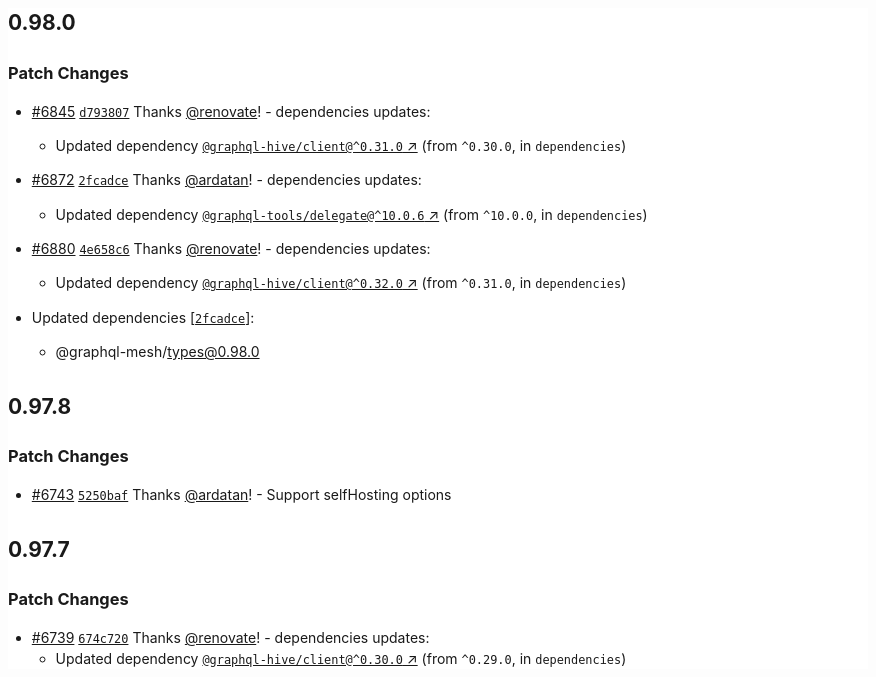 ## 0.98.0

### Patch Changes

- [#6845](https://github.com/ardatan/graphql-mesh/pull/6845)
  [`d793807`](https://github.com/ardatan/graphql-mesh/commit/d793807f43ece9bf797f1b9fc9252ab959753492)
  Thanks [@renovate](https://github.com/apps/renovate)! - dependencies updates:

  - Updated dependency
    [`@graphql-hive/client@^0.31.0` ↗︎](https://www.npmjs.com/package/@graphql-hive/client/v/0.31.0)
    (from `^0.30.0`, in `dependencies`)

- [#6872](https://github.com/ardatan/graphql-mesh/pull/6872)
  [`2fcadce`](https://github.com/ardatan/graphql-mesh/commit/2fcadce67b9acbcab2a14aa9ea57dbb84101f0b5)
  Thanks [@ardatan](https://github.com/ardatan)! - dependencies updates:

  - Updated dependency
    [`@graphql-tools/delegate@^10.0.6` ↗︎](https://www.npmjs.com/package/@graphql-tools/delegate/v/10.0.6)
    (from `^10.0.0`, in `dependencies`)

- [#6880](https://github.com/ardatan/graphql-mesh/pull/6880)
  [`4e658c6`](https://github.com/ardatan/graphql-mesh/commit/4e658c6245527f79d08451a39eb6511efc97c772)
  Thanks [@renovate](https://github.com/apps/renovate)! - dependencies updates:
  - Updated dependency
    [`@graphql-hive/client@^0.32.0` ↗︎](https://www.npmjs.com/package/@graphql-hive/client/v/0.32.0)
    (from `^0.31.0`, in `dependencies`)
- Updated dependencies
  [[`2fcadce`](https://github.com/ardatan/graphql-mesh/commit/2fcadce67b9acbcab2a14aa9ea57dbb84101f0b5)]:
  - @graphql-mesh/types@0.98.0

## 0.97.8

### Patch Changes

- [#6743](https://github.com/ardatan/graphql-mesh/pull/6743)
  [`5250baf`](https://github.com/ardatan/graphql-mesh/commit/5250baf5405b8d42b2cd54c1680e371b7d28d04e)
  Thanks [@ardatan](https://github.com/ardatan)! - Support selfHosting options

## 0.97.7

### Patch Changes

- [#6739](https://github.com/ardatan/graphql-mesh/pull/6739)
  [`674c720`](https://github.com/ardatan/graphql-mesh/commit/674c720a87565ac8c313c27b17bf0846ee689193)
  Thanks [@renovate](https://github.com/apps/renovate)! - dependencies updates:
  - Updated dependency
    [`@graphql-hive/client@^0.30.0` ↗︎](https://www.npmjs.com/package/@graphql-hive/client/v/0.30.0)
    (from `^0.29.0`, in `dependencies`)
